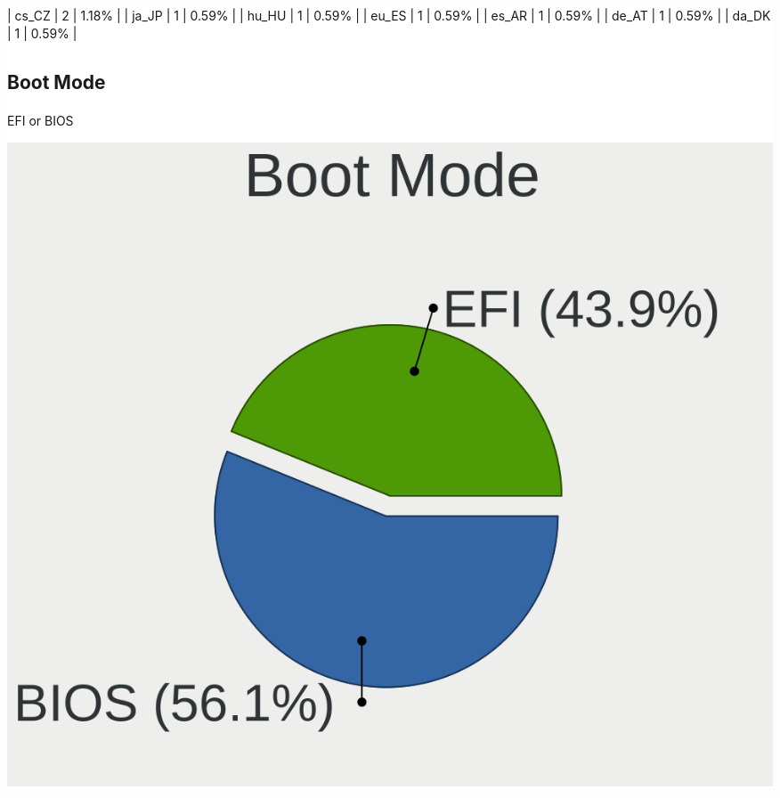 | cs_CZ | 2         | 1.18%   |
| ja_JP | 1         | 0.59%   |
| hu_HU | 1         | 0.59%   |
| eu_ES | 1         | 0.59%   |
| es_AR | 1         | 0.59%   |
| de_AT | 1         | 0.59%   |
| da_DK | 1         | 0.59%   |

Boot Mode
---------

EFI or BIOS

![Boot Mode](./All/images/pie_chart/os_boot_mode.svg)
